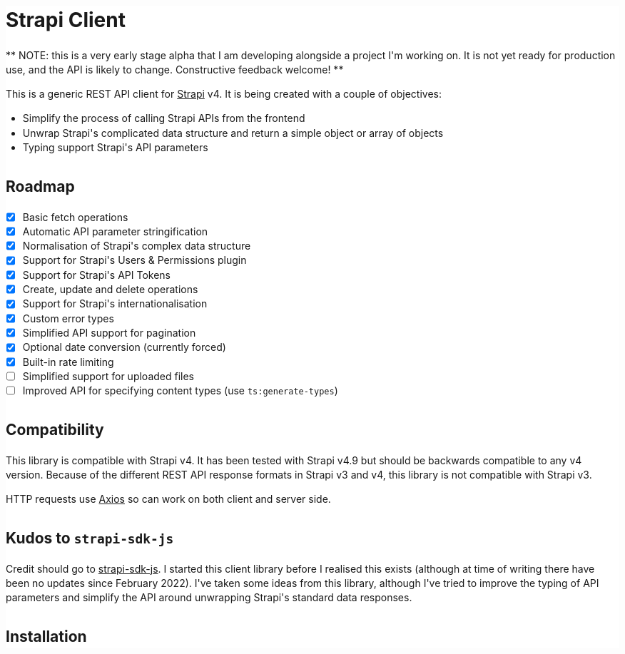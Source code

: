 # Strapi Client

** NOTE: this is a very early stage alpha that I am developing alongside a
project I'm working on. It is not yet ready for production use, and the API is
likely to change. Constructive feedback welcome! **

This is a generic REST API client for [Strapi](https://strapi.io/) v4. It is
being created with a couple of objectives:

- Simplify the process of calling Strapi APIs from the frontend
- Unwrap Strapi's complicated data structure and return a simple object or array
  of objects
- Typing support Strapi's API parameters

## Roadmap

- [x] Basic fetch operations
- [x] Automatic API parameter stringification
- [x] Normalisation of Strapi's complex data structure
- [x] Support for Strapi's Users & Permissions plugin
- [x] Support for Strapi's API Tokens
- [x] Create, update and delete operations
- [x] Support for Strapi's internationalisation
- [x] Custom error types
- [x] Simplified API support for pagination
- [x] Optional date conversion (currently forced)
- [x] Built-in rate limiting
- [ ] Simplified support for uploaded files
- [ ] Improved API for specifying content types (use `ts:generate-types`)

## Compatibility

This library is compatible with Strapi v4. It has been tested with Strapi v4.9
but should be backwards compatible to any v4 version. Because of the different
REST API response formats in Strapi v3 and v4, this library is not compatible
with Strapi v3.

HTTP requests use [Axios](https://axios-http.com/) so can work on both client
and server side.

## Kudos to `strapi-sdk-js`

Credit should go to [strapi-sdk-js](https://strapi-sdk-js.netlify.app/). I
started this client library before I realised this exists (although at time of
writing there have been no updates since February 2022). I've taken some
ideas from this library, although I've tried to improve the typing of API
parameters and simplify the API around unwrapping Strapi's standard data
responses.

## Installation
